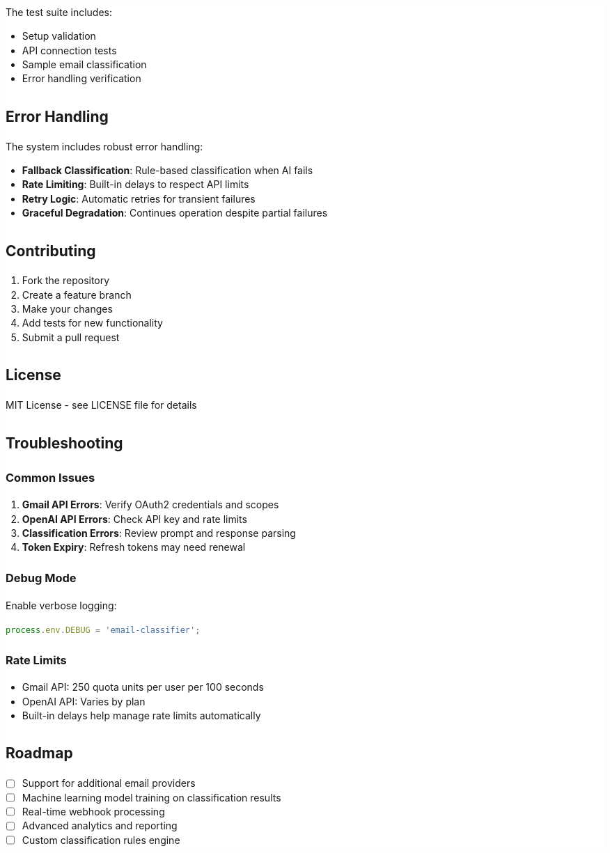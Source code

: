 The test suite includes:
- Setup validation
- API connection tests
- Sample email classification
- Error handling verification

## Error Handling

The system includes robust error handling:

- **Fallback Classification**: Rule-based classification when AI fails
- **Rate Limiting**: Built-in delays to respect API limits
- **Retry Logic**: Automatic retries for transient failures
- **Graceful Degradation**: Continues operation despite partial failures

## Contributing

1. Fork the repository
2. Create a feature branch
3. Make your changes
4. Add tests for new functionality
5. Submit a pull request

## License

MIT License - see LICENSE file for details

## Troubleshooting

### Common Issues

1. **Gmail API Errors**: Verify OAuth2 credentials and scopes
2. **OpenAI API Errors**: Check API key and rate limits
3. **Classification Errors**: Review prompt and response parsing
4. **Token Expiry**: Refresh tokens may need renewal

### Debug Mode

Enable verbose logging:

```javascript
process.env.DEBUG = 'email-classifier';
```

### Rate Limits

- Gmail API: 250 quota units per user per 100 seconds
- OpenAI API: Varies by plan
- Built-in delays help manage rate limits automatically

## Roadmap

- [ ] Support for additional email providers
- [ ] Machine learning model training on classification results
- [ ] Real-time webhook processing
- [ ] Advanced analytics and reporting
- [ ] Custom classification rules engine